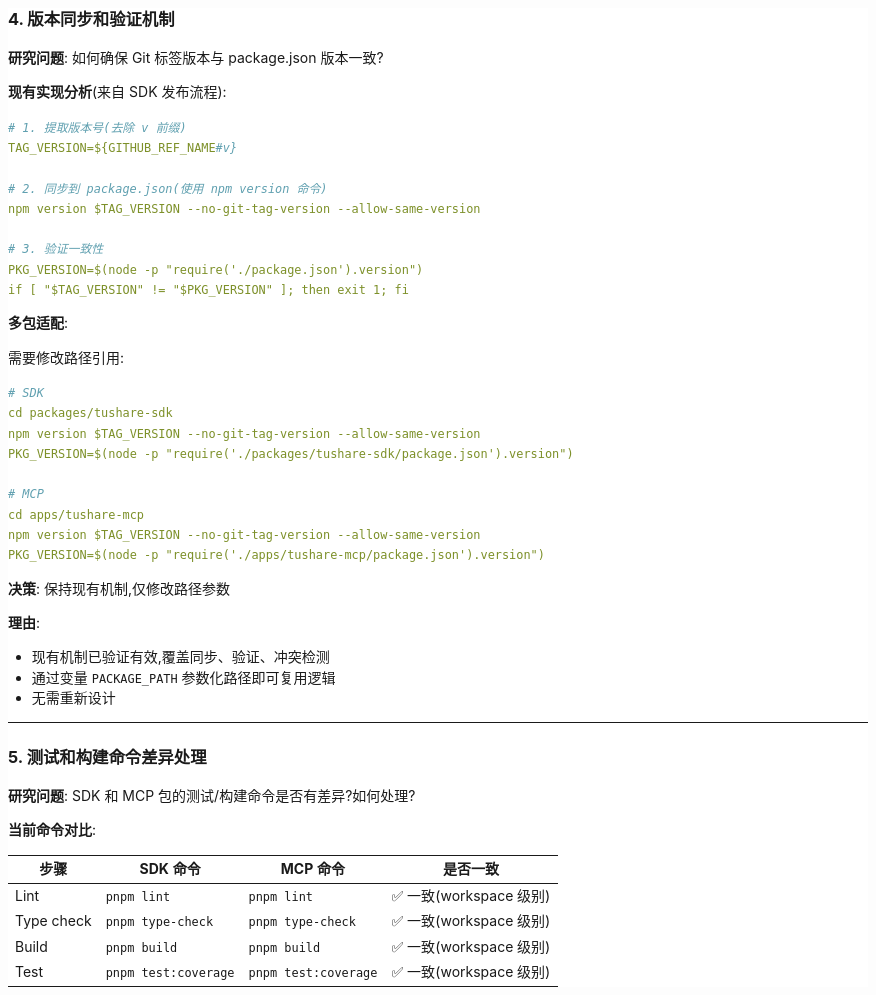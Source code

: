 
### 4. 版本同步和验证机制

**研究问题**: 如何确保 Git 标签版本与 package.json 版本一致?

**现有实现分析**(来自 SDK 发布流程):
```yaml
# 1. 提取版本号(去除 v 前缀)
TAG_VERSION=${GITHUB_REF_NAME#v}

# 2. 同步到 package.json(使用 npm version 命令)
npm version $TAG_VERSION --no-git-tag-version --allow-same-version

# 3. 验证一致性
PKG_VERSION=$(node -p "require('./package.json').version")
if [ "$TAG_VERSION" != "$PKG_VERSION" ]; then exit 1; fi
```

**多包适配**:

需要修改路径引用:
```yaml
# SDK
cd packages/tushare-sdk
npm version $TAG_VERSION --no-git-tag-version --allow-same-version
PKG_VERSION=$(node -p "require('./packages/tushare-sdk/package.json').version")

# MCP
cd apps/tushare-mcp
npm version $TAG_VERSION --no-git-tag-version --allow-same-version
PKG_VERSION=$(node -p "require('./apps/tushare-mcp/package.json').version")
```

**决策**: 保持现有机制,仅修改路径参数

**理由**:
- 现有机制已验证有效,覆盖同步、验证、冲突检测
- 通过变量 `PACKAGE_PATH` 参数化路径即可复用逻辑
- 无需重新设计

---

### 5. 测试和构建命令差异处理

**研究问题**: SDK 和 MCP 包的测试/构建命令是否有差异?如何处理?

**当前命令对比**:

| 步骤 | SDK 命令 | MCP 命令 | 是否一致 |
|------|---------|---------|---------|
| Lint | `pnpm lint` | `pnpm lint` | ✅ 一致(workspace 级别) |
| Type check | `pnpm type-check` | `pnpm type-check` | ✅ 一致(workspace 级别) |
| Build | `pnpm build` | `pnpm build` | ✅ 一致(workspace 级别) |
| Test | `pnpm test:coverage` | `pnpm test:coverage` | ✅ 一致(workspace 级别) |
